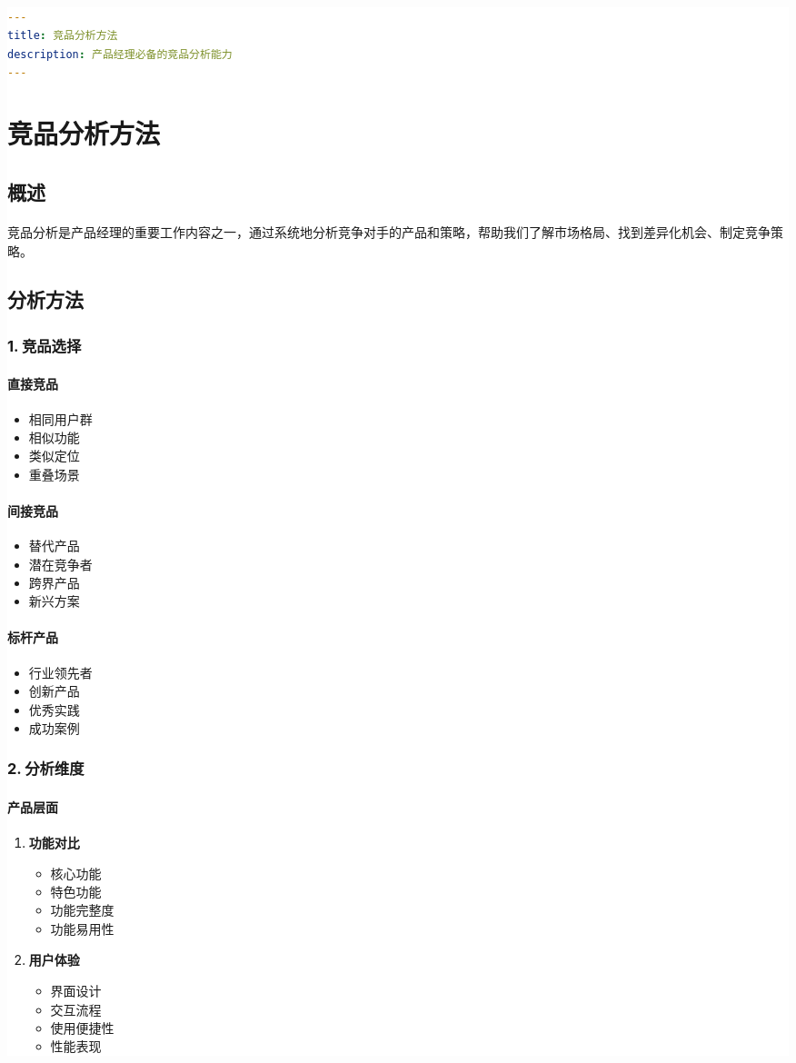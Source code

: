 ```yaml
---
title: 竞品分析方法
description: 产品经理必备的竞品分析能力
---
```


# 竞品分析方法

## 概述

竞品分析是产品经理的重要工作内容之一，通过系统地分析竞争对手的产品和策略，帮助我们了解市场格局、找到差异化机会、制定竞争策略。

## 分析方法

### 1. 竞品选择

#### 直接竞品
- 相同用户群
- 相似功能
- 类似定位
- 重叠场景

#### 间接竞品
- 替代产品
- 潜在竞争者
- 跨界产品
- 新兴方案

#### 标杆产品
- 行业领先者
- 创新产品
- 优秀实践
- 成功案例

### 2. 分析维度

#### 产品层面
1. **功能对比**
   - 核心功能
   - 特色功能
   - 功能完整度
   - 功能易用性

2. **用户体验**
   - 界面设计
   - 交互流程
   - 使用便捷性
   - 性能表现
